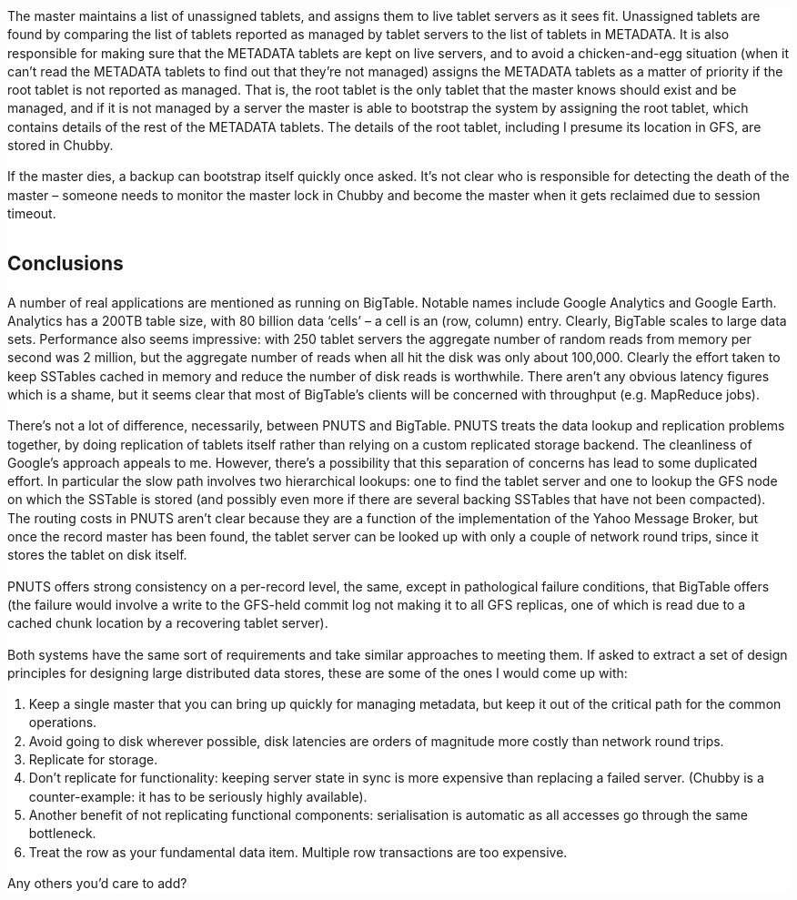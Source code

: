 The master maintains a list of unassigned tablets, and assigns them to live tablet servers as it sees fit. Unassigned tablets are found by comparing the list of tablets reported as managed by tablet servers to the list of tablets in METADATA. It is also responsible for making sure that the METADATA tablets are kept on live servers, and to avoid a chicken-and-egg situation (when it can&#8217;t read the METADATA tablets to find out that they&#8217;re not managed) assigns the METADATA tablets as a matter of priority if the root tablet is not reported as managed. That is, the root tablet is the only tablet that the master knows should exist and be managed, and if it is not managed by a server the master is able to bootstrap the system by assigning the root tablet, which contains details of the rest of the METADATA tablets. The details of the root tablet, including I presume its location in GFS, are stored in Chubby.

If the master dies, a backup can bootstrap itself quickly once asked. It&#8217;s not clear who is responsible for detecting the death of the master &#8211; someone needs to monitor the master lock in Chubby and become the master when it gets reclaimed due to session timeout.

## Conclusions

A number of real applications are mentioned as running on BigTable. Notable names include Google Analytics and Google Earth. Analytics has a 200TB table size, with 80 billion data &#8216;cells&#8217; &#8211; a cell is an (row, column) entry. Clearly, BigTable scales to large data sets. Performance also seems impressive: with 250 tablet servers the aggregate number of random reads from memory per second was 2 million, but the aggregate number of reads when all hit the disk was only about 100,000. Clearly the effort taken to keep SSTables cached in memory and reduce the number of disk reads is worthwhile. There aren&#8217;t any obvious latency figures which is a shame, but it seems clear that most of BigTable&#8217;s clients will be concerned with throughput (e.g. MapReduce jobs).

There&#8217;s not a lot of difference, necessarily, between PNUTS and BigTable. PNUTS treats the data lookup and replication problems together, by doing replication of tablets itself rather than relying on a custom replicated storage backend. The cleanliness of Google&#8217;s approach appeals to me. However, there&#8217;s a possibility that this separation of concerns has lead to some duplicated effort. In particular the slow path involves two hierarchical lookups: one to find the tablet server and one to lookup the GFS node on which the SSTable is stored (and possibly even more if there are several backing SSTables that have not been compacted). The routing costs in PNUTS aren&#8217;t clear because they are a function of the implementation of the Yahoo Message Broker, but once the record master has been found, the tablet server can be looked up with only a couple of network round trips, since it stores the tablet on disk itself.

PNUTS offers strong consistency on a per-record level, the same, except in pathological failure conditions, that BigTable offers (the failure would involve a write to the GFS-held commit log not making it to all GFS replicas, one of which is read due to a cached chunk location by a recovering tablet server).

Both systems have the same sort of requirements and take similar approaches to meeting them. If asked to extract a set of design principles for designing large distributed data stores, these are some of the ones I would come up with:

  1. Keep a single master that you can bring up quickly for managing metadata, but keep it out of the critical path for the common operations.
  2. Avoid going to disk wherever possible, disk latencies are orders of magnitude more costly than network round trips.
  3. Replicate for storage.
  4. Don&#8217;t replicate for functionality: keeping server state in sync is more expensive than replacing a failed server. (Chubby is a counter-example: it has to be seriously highly available).
  5. Another benefit of not replicating functional components: serialisation is automatic as all accesses go through the same bottleneck.
  6. Treat the row as your fundamental data item. Multiple row transactions are too expensive.

Any others you&#8217;d care to add?